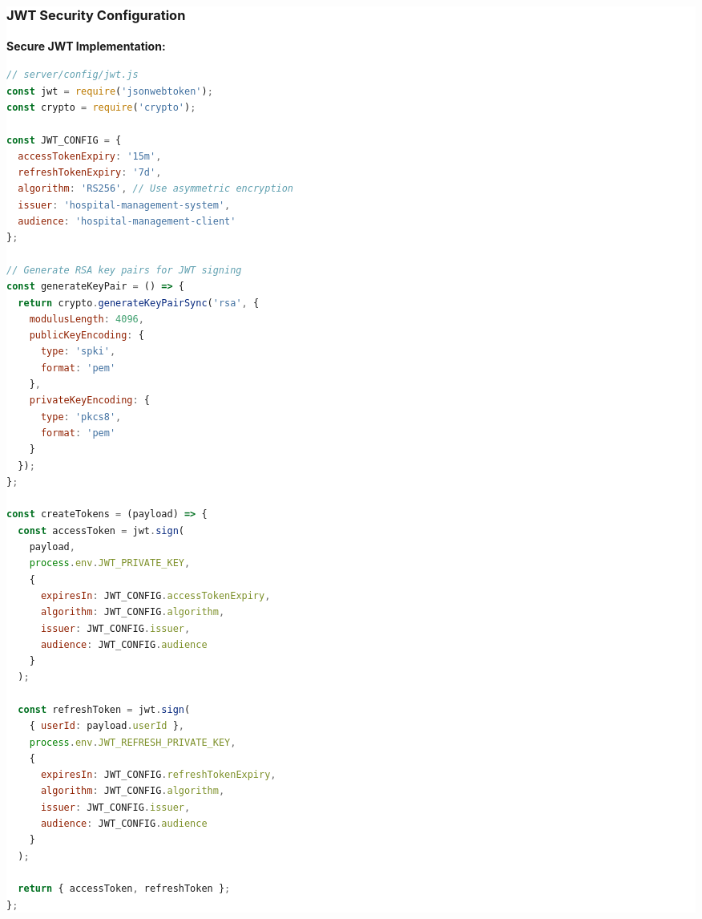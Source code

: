 ```javascript
```

### JWT Security Configuration

**Secure JWT Implementation:**
```javascript
// server/config/jwt.js
const jwt = require('jsonwebtoken');
const crypto = require('crypto');

const JWT_CONFIG = {
  accessTokenExpiry: '15m',
  refreshTokenExpiry: '7d',
  algorithm: 'RS256', // Use asymmetric encryption
  issuer: 'hospital-management-system',
  audience: 'hospital-management-client'
};

// Generate RSA key pairs for JWT signing
const generateKeyPair = () => {
  return crypto.generateKeyPairSync('rsa', {
    modulusLength: 4096,
    publicKeyEncoding: {
      type: 'spki',
      format: 'pem'
    },
    privateKeyEncoding: {
      type: 'pkcs8',
      format: 'pem'
    }
  });
};

const createTokens = (payload) => {
  const accessToken = jwt.sign(
    payload,
    process.env.JWT_PRIVATE_KEY,
    {
      expiresIn: JWT_CONFIG.accessTokenExpiry,
      algorithm: JWT_CONFIG.algorithm,
      issuer: JWT_CONFIG.issuer,
      audience: JWT_CONFIG.audience
    }
  );

  const refreshToken = jwt.sign(
    { userId: payload.userId },
    process.env.JWT_REFRESH_PRIVATE_KEY,
    {
      expiresIn: JWT_CONFIG.refreshTokenExpiry,
      algorithm: JWT_CONFIG.algorithm,
      issuer: JWT_CONFIG.issuer,
      audience: JWT_CONFIG.audience
    }
  );

  return { accessToken, refreshToken };
};
```

